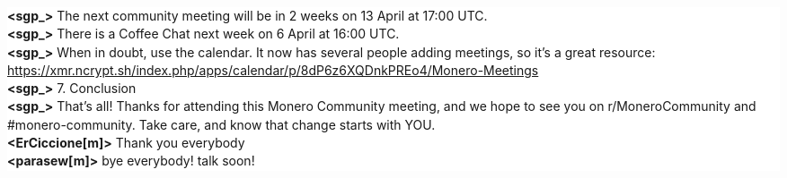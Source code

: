**\<sgp\_>** The next community meeting will be in 2 weeks on 13 April at 17:00 UTC.  
**\<sgp\_>** There is a Coffee Chat next week on 6 April at 16:00 UTC.  
**\<sgp\_>** When in doubt, use the calendar. It now has several people adding meetings, so it’s a great resource: https://xmr.ncrypt.sh/index.php/apps/calendar/p/8dP6z6XQDnkPREo4/Monero-Meetings  
**\<sgp\_>** 7. Conclusion  
**\<sgp\_>** That’s all! Thanks for attending this Monero Community meeting, and we hope to see you on r/MoneroCommunity and #monero-community. Take care, and know that change starts with YOU.  
**\<ErCiccione[m]>** Thank you everybody  
**\<parasew[m]>** bye everybody! talk soon!  
